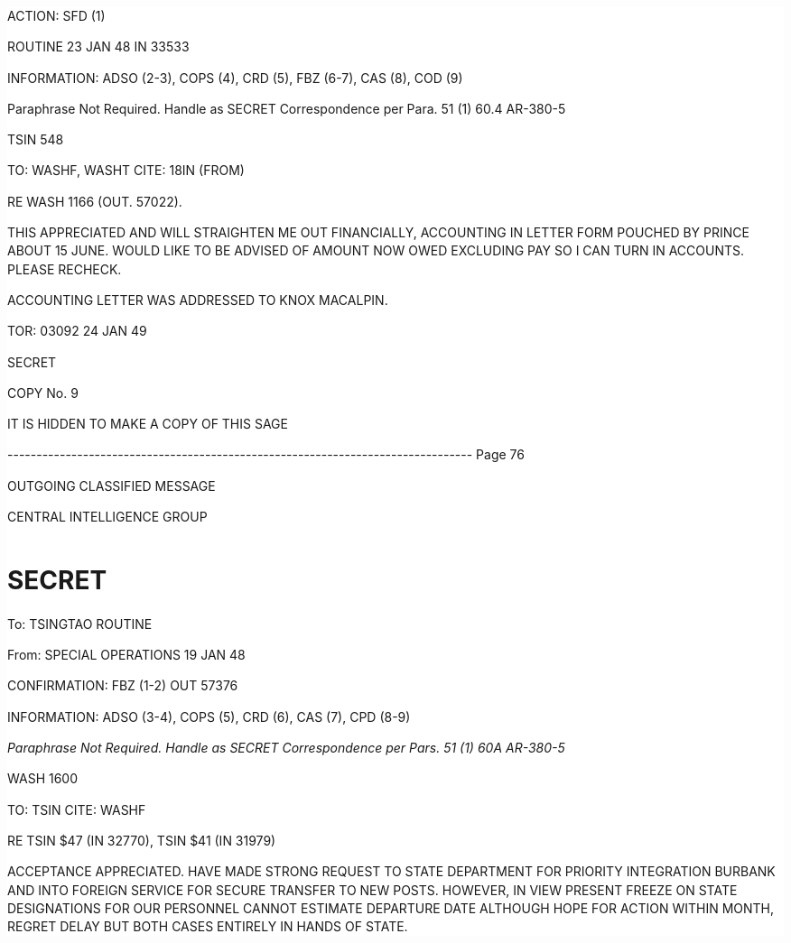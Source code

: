 ACTION:
SFD (1)

ROUTINE
23 JAN 48
IN 33533

INFORMATION:
ADSO (2-3), COPS (4), CRD (5), FBZ (6-7), CAS (8), COD (9)

Paraphrase Not Required. Handle as SECRET Correspondence per Para. 51 (1) 60.4 AR-380-5

TSIN 548

TO: WASHF, WASHT CITE: 18IN (FROM)

RE WASH 1166 (OUT. 57022).

THIS APPRECIATED AND WILL STRAIGHTEN ME OUT FINANCIALLY, ACCOUNTING IN LETTER FORM POUCHED BY PRINCE ABOUT 15 JUNE. WOULD LIKE TO BE ADVISED OF AMOUNT NOW OWED EXCLUDING PAY SO I CAN TURN IN ACCOUNTS. PLEASE RECHECK.

ACCOUNTING LETTER WAS ADDRESSED TO KNOX MACALPIN.

TOR: 03092 24 JAN 49

SECRET

COPY No. 9

IT IS HIDDEN TO MAKE A COPY OF THIS
SAGE


-------------------------------------------------------------------------------- Page 76

OUTGOING CLASSIFIED MESSAGE

CENTRAL INTELLIGENCE GROUP

# SECRET

To: TSINGTAO ROUTINE

From: SPECIAL OPERATIONS 19 JAN 48

CONFIRMATION: FBZ (1-2) OUT 57376

INFORMATION: ADSO (3-4), COPS (5), CRD (6), CAS (7), CPD (8-9)

*Paraphrase Not Required. Handle as SECRET Correspondence per Pars. 51 (1) 60A AR-380-5*

WASH 1600

TO: TSIN CITE: WASHF

RE TSIN $47 (IN 32770), TSIN $41 (IN 31979)

ACCEPTANCE APPRECIATED. HAVE MADE STRONG REQUEST
TO STATE DEPARTMENT FOR PRIORITY INTEGRATION BURBANK AND INTO FOREIGN SERVICE FOR SECURE TRANSFER TO NEW POSTS. HOWEVER, IN VIEW PRESENT FREEZE ON STATE DESIGNATIONS FOR OUR PERSONNEL CANNOT ESTIMATE DEPARTURE DATE ALTHOUGH HOPE FOR ACTION WITHIN MONTH, REGRET DELAY BUT BOTH CASES ENTIRELY IN HANDS OF STATE.
